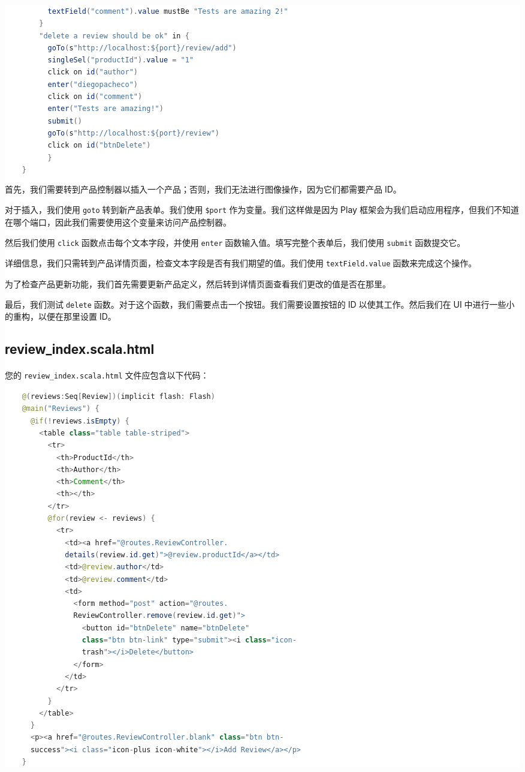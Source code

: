 ```java
          textField("comment").value mustBe "Tests are amazing 2!" 
        } 
        "delete a review should be ok" in { 
          goTo(s"http://localhost:${port}/review/add") 
          singleSel("productId").value = "1" 
          click on id("author") 
          enter("diegopacheco") 
          click on id("comment") 
          enter("Tests are amazing!") 
          submit() 
          goTo(s"http://localhost:${port}/review") 
          click on id("btnDelete") 
          } 
    } 

```

首先，我们需要转到产品控制器以插入一个产品；否则，我们无法进行图像操作，因为它们都需要产品 ID。

对于插入，我们使用 `goto` 转到新产品表单。我们使用 `$port` 作为变量。我们这样做是因为 Play 框架会为我们启动应用程序，但我们不知道在哪个端口，因此我们需要使用这个变量来访问产品控制器。

然后我们使用 `click` 函数点击每个文本字段，并使用 `enter` 函数输入值。填写完整个表单后，我们使用 `submit` 函数提交它。

详细信息，我们只需转到产品详情页面，检查文本字段是否有我们期望的值。我们使用 `textField.value` 函数来完成这个操作。

为了检查产品更新功能，我们首先需要更新产品定义，然后转到详情页面查看我们更改的值是否在那里。

最后，我们测试 `delete` 函数。对于这个函数，我们需要点击一个按钮。我们需要设置按钮的 ID 以使其工作。然后我们在 UI 中进行一些小的重构，以便在那里设置 ID。

## review_index.scala.html

您的 `review_index.scala.html` 文件应包含以下代码：

```java
    @(reviews:Seq[Review])(implicit flash: Flash) 
    @main("Reviews") { 
      @if(!reviews.isEmpty) { 
        <table class="table table-striped"> 
          <tr> 
            <th>ProductId</th> 
            <th>Author</th> 
            <th>Comment</th> 
            <th></th> 
          </tr> 
          @for(review <- reviews) { 
            <tr> 
              <td><a href="@routes.ReviewController. 
              details(review.id.get)">@review.productId</a></td> 
              <td>@review.author</td> 
              <td>@review.comment</td> 
              <td> 
                <form method="post" action="@routes. 
                ReviewController.remove(review.id.get)"> 
                  <button id="btnDelete" name="btnDelete"  
                  class="btn btn-link" type="submit"><i class="icon- 
                  trash"></i>Delete</button> 
                </form> 
              </td> 
            </tr> 
          } 
        </table> 
      } 
      <p><a href="@routes.ReviewController.blank" class="btn btn- 
      success"><i class="icon-plus icon-white"></i>Add Review</a></p> 
    } 
```